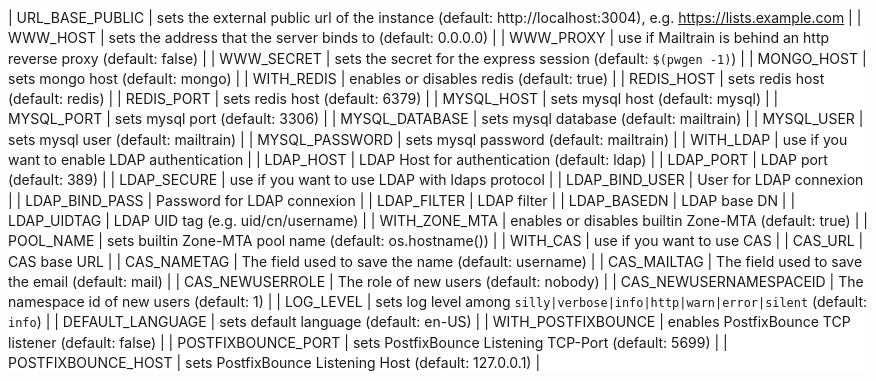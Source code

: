 | URL_BASE_PUBLIC  | sets the external public url of the instance (default: http://localhost:3004), e.g. https://lists.example.com |
| WWW_HOST         | sets the address that the server binds to (default: 0.0.0.0)          |
| WWW_PROXY        | use if Mailtrain is behind an http reverse proxy (default: false)     |
| WWW_SECRET       | sets the secret for the express session (default: `$(pwgen -1)`)      |
| MONGO_HOST       | sets mongo host (default: mongo)                                      |
| WITH_REDIS       | enables or disables redis (default: true)                             |
| REDIS_HOST       | sets redis host (default: redis)                                      |
| REDIS_PORT       | sets redis host (default: 6379)                                       |
| MYSQL_HOST       | sets mysql host (default: mysql)                                      |
| MYSQL_PORT       | sets mysql port (default: 3306)                                       |
| MYSQL_DATABASE   | sets mysql database (default: mailtrain)                              |
| MYSQL_USER       | sets mysql user (default: mailtrain)                                  |
| MYSQL_PASSWORD   | sets mysql password (default: mailtrain)                              |
| WITH_LDAP        | use if you want to enable LDAP authentication                         |
| LDAP_HOST        | LDAP Host for authentication (default: ldap)                          |
| LDAP_PORT        | LDAP port (default: 389)                                              |
| LDAP_SECURE      | use if you want to use LDAP with ldaps protocol                       |
| LDAP_BIND_USER   | User for LDAP connexion                                               |
| LDAP_BIND_PASS   | Password for LDAP connexion                                           |
| LDAP_FILTER      | LDAP filter                                                           |
| LDAP_BASEDN      | LDAP base DN                                                          |
| LDAP_UIDTAG      | LDAP UID tag (e.g. uid/cn/username)                                   |
| WITH_ZONE_MTA    | enables or disables builtin Zone-MTA (default: true)                  |
| POOL_NAME        | sets builtin Zone-MTA pool name (default: os.hostname())              |
| WITH_CAS         | use if you want to use CAS                                            |
| CAS_URL          | CAS base URL                                                          |
| CAS_NAMETAG      | The field used to save the name (default: username)                   |
| CAS_MAILTAG      | The field used to save the email (default: mail)                      |
| CAS_NEWUSERROLE  | The role of new users (default: nobody)                               |
| CAS_NEWUSERNAMESPACEID | The namespace id of new users (default: 1)                      |
| LOG_LEVEL        | sets log level among `silly|verbose|info|http|warn|error|silent` (default: `info`) |
| DEFAULT_LANGUAGE | sets default language (default: en-US) |
| WITH_POSTFIXBOUNCE | enables PostfixBounce TCP listener (default: false) |
| POSTFIXBOUNCE_PORT | sets PostfixBounce Listening TCP-Port (default: 5699) |
| POSTFIXBOUNCE_HOST | sets PostfixBounce Listening Host (default: 127.0.0.1) |

